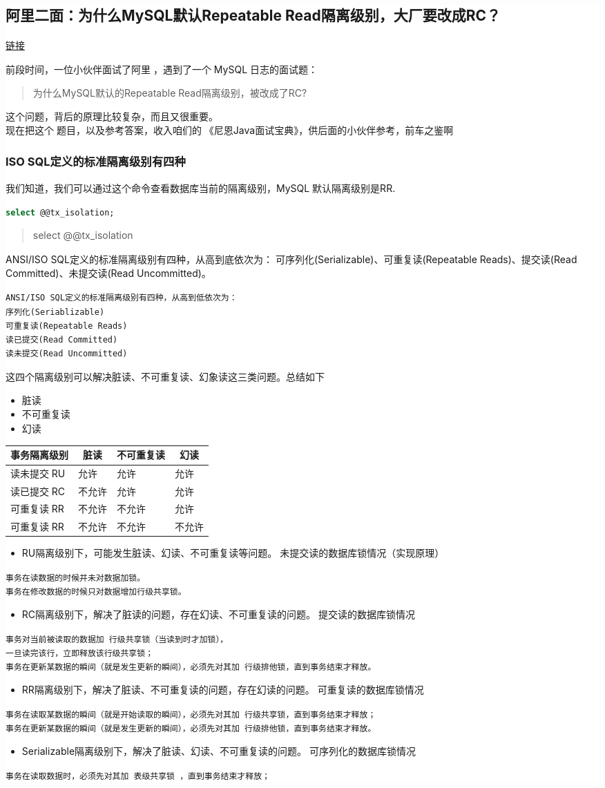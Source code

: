 ## 阿里二面：为什么MySQL默认Repeatable Read隔离级别，大厂要改成RC？

[链接](https://mp.weixin.qq.com/s/ghySMSaOv68BgOR-2oAeGw)

前段时间，一位小伙伴面试了阿里 ，遇到了一个 MySQL 日志的面试题：

> 为什么MySQL默认的Repeatable Read隔离级别，被改成了RC?

这个问题，背后的原理比较复杂，而且又很重要。<br>
现在把这个 题目，以及参考答案，收入咱们的 《尼恩Java面试宝典》，供后面的小伙伴参考，前车之鉴啊<br>

### ISO SQL定义的标准隔离级别有四种

我们知道，我们可以通过这个命令查看数据库当前的隔离级别，MySQL 默认隔离级别是RR.

```sql
select @@tx_isolation;
```

> select @@tx_isolation

ANSI/ISO SQL定义的标准隔离级别有四种，从高到底依次为：
可序列化(Serializable)、可重复读(Repeatable Reads)、提交读(Read Committed)、未提交读(Read Uncommitted)。

```
ANSI/ISO SQL定义的标准隔离级别有四种，从高到低依次为：
序列化(Seriablizable)
可重复读(Repeatable Reads)
读已提交(Read Committed)
读未提交(Read Uncommitted)
```

这四个隔离级别可以解决脏读、不可重复读、幻象读这三类问题。总结如下

- 脏读
- 不可重复读
- 幻读

| 事务隔离级别   | 脏读   | 不可重复读 | 幻读   |
|----------|------|-------|------|
| 读未提交  RU | 	允许  | 允许    | 	允许  |
| 读已提交 RC  | 	不允许 | 	允许   | 	允许  |
| 可重复读 RR  | 不允许  | 	不允许  | 	允许  |
| 可重复读 RR  | 不允许  | 	不允许  | 	不允许 |

- RU隔离级别下，可能发生脏读、幻读、不可重复读等问题。
未提交读的数据库锁情况（实现原理）
```
事务在读数据的时候并未对数据加锁。
事务在修改数据的时候只对数据增加行级共享锁。
```
- RC隔离级别下，解决了脏读的问题，存在幻读、不可重复读的问题。
提交读的数据库锁情况
```
事务对当前被读取的数据加 行级共享锁（当读到时才加锁），
一旦读完该行，立即释放该行级共享锁；
事务在更新某数据的瞬间（就是发生更新的瞬间），必须先对其加 行级排他锁，直到事务结束才释放。
```
- RR隔离级别下，解决了脏读、不可重复读的问题，存在幻读的问题。
可重复读的数据库锁情况
```
事务在读取某数据的瞬间（就是开始读取的瞬间），必须先对其加 行级共享锁，直到事务结束才释放；
事务在更新某数据的瞬间（就是发生更新的瞬间），必须先对其加 行级排他锁，直到事务结束才释放。
```
- Serializable隔离级别下，解决了脏读、幻读、不可重复读的问题。
可序列化的数据库锁情况
```
事务在读取数据时，必须先对其加 表级共享锁 ，直到事务结束才释放；
```
